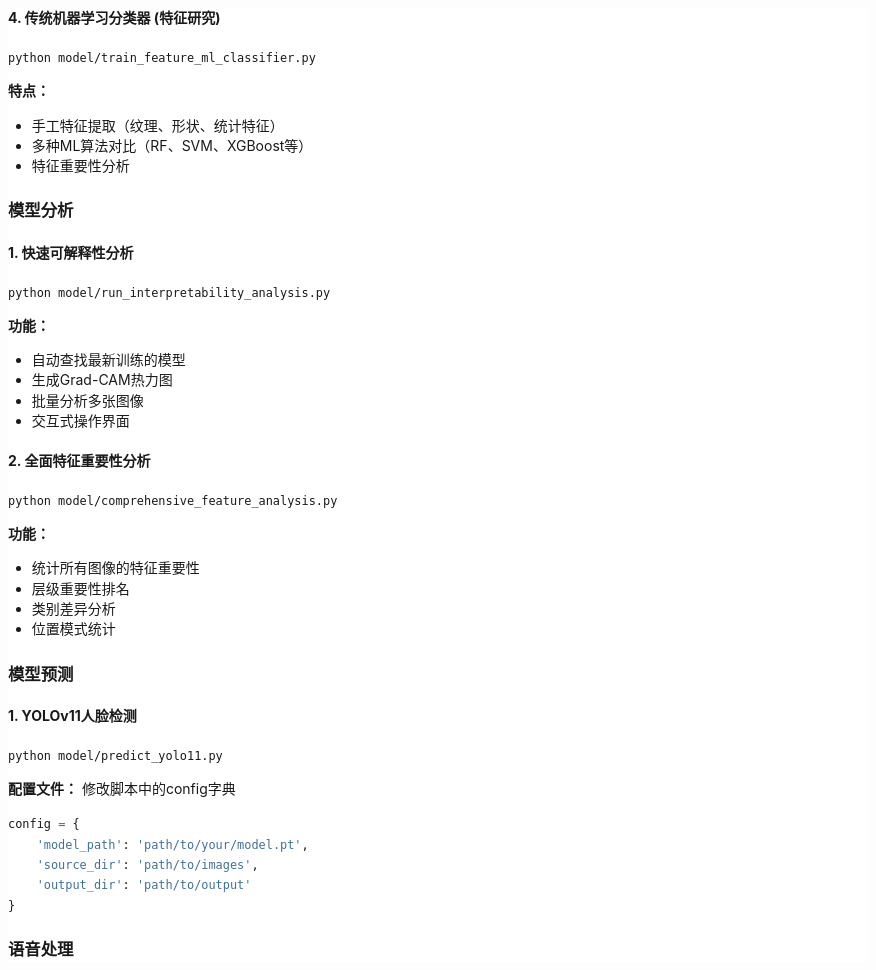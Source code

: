 #### 4. 传统机器学习分类器 (特征研究)

```bash
python model/train_feature_ml_classifier.py
```

**特点：**
- 手工特征提取（纹理、形状、统计特征）
- 多种ML算法对比（RF、SVM、XGBoost等）
- 特征重要性分析

### 模型分析

#### 1. 快速可解释性分析

```bash
python model/run_interpretability_analysis.py
```

**功能：**
- 自动查找最新训练的模型
- 生成Grad-CAM热力图
- 批量分析多张图像
- 交互式操作界面

#### 2. 全面特征重要性分析

```bash
python model/comprehensive_feature_analysis.py
```

**功能：**
- 统计所有图像的特征重要性
- 层级重要性排名
- 类别差异分析
- 位置模式统计

### 模型预测

#### 1. YOLOv11人脸检测

```bash
python model/predict_yolo11.py
```

**配置文件：** 修改脚本中的config字典
```python
config = {
    'model_path': 'path/to/your/model.pt',
    'source_dir': 'path/to/images',
    'output_dir': 'path/to/output'
}
```

### 语音处理
